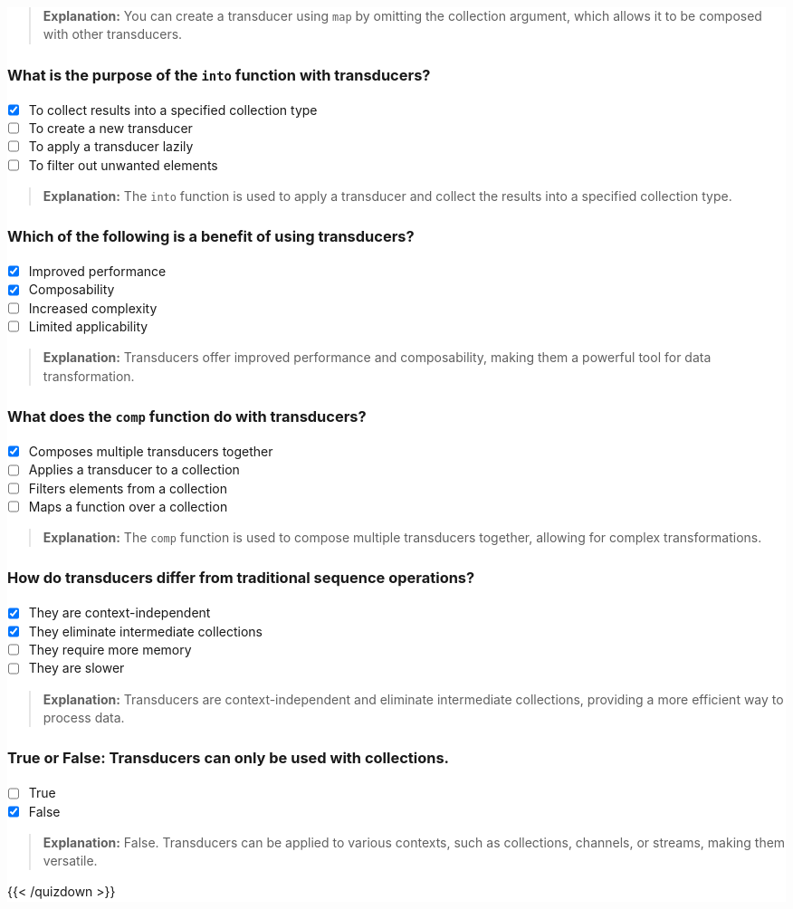 > **Explanation:** You can create a transducer using `map` by omitting the collection argument, which allows it to be composed with other transducers.

### What is the purpose of the `into` function with transducers?

- [x] To collect results into a specified collection type
- [ ] To create a new transducer
- [ ] To apply a transducer lazily
- [ ] To filter out unwanted elements

> **Explanation:** The `into` function is used to apply a transducer and collect the results into a specified collection type.

### Which of the following is a benefit of using transducers?

- [x] Improved performance
- [x] Composability
- [ ] Increased complexity
- [ ] Limited applicability

> **Explanation:** Transducers offer improved performance and composability, making them a powerful tool for data transformation.

### What does the `comp` function do with transducers?

- [x] Composes multiple transducers together
- [ ] Applies a transducer to a collection
- [ ] Filters elements from a collection
- [ ] Maps a function over a collection

> **Explanation:** The `comp` function is used to compose multiple transducers together, allowing for complex transformations.

### How do transducers differ from traditional sequence operations?

- [x] They are context-independent
- [x] They eliminate intermediate collections
- [ ] They require more memory
- [ ] They are slower

> **Explanation:** Transducers are context-independent and eliminate intermediate collections, providing a more efficient way to process data.

### True or False: Transducers can only be used with collections.

- [ ] True
- [x] False

> **Explanation:** False. Transducers can be applied to various contexts, such as collections, channels, or streams, making them versatile.

{{< /quizdown >}}
